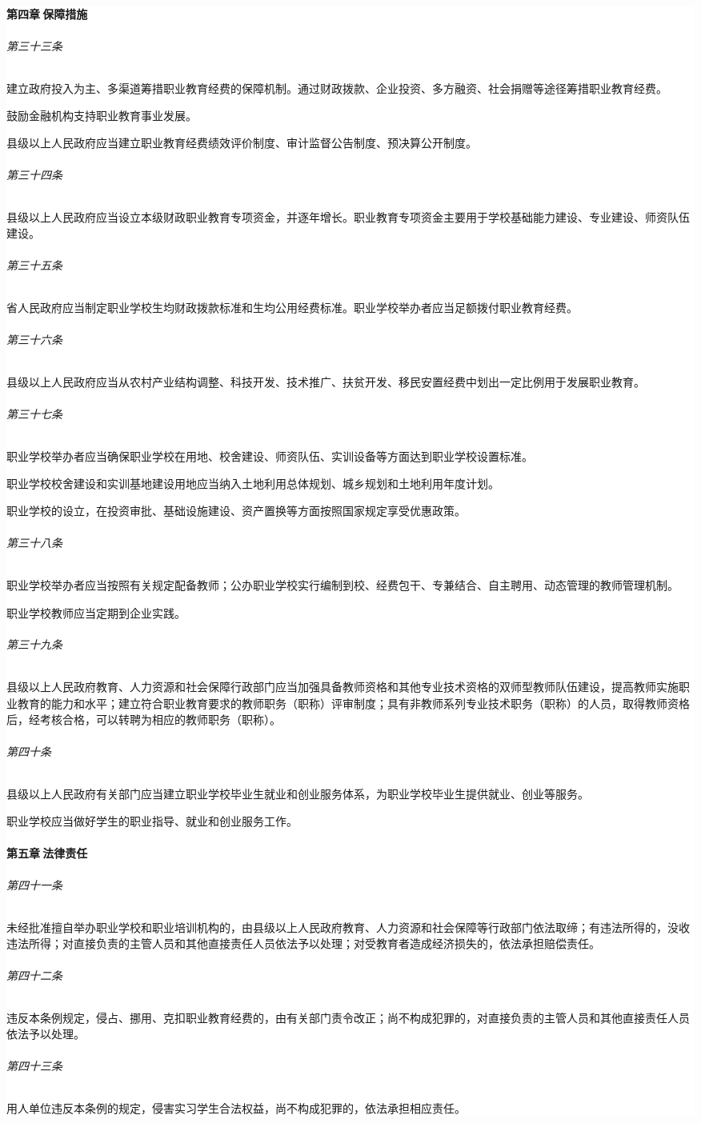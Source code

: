 #### 第四章 保障措施

###### 第三十三条

建立政府投入为主、多渠道筹措职业教育经费的保障机制。通过财政拨款、企业投资、多方融资、社会捐赠等途径筹措职业教育经费。

鼓励金融机构支持职业教育事业发展。

县级以上人民政府应当建立职业教育经费绩效评价制度、审计监督公告制度、预决算公开制度。

###### 第三十四条

县级以上人民政府应当设立本级财政职业教育专项资金，并逐年增长。职业教育专项资金主要用于学校基础能力建设、专业建设、师资队伍建设。

###### 第三十五条

省人民政府应当制定职业学校生均财政拨款标准和生均公用经费标准。职业学校举办者应当足额拨付职业教育经费。

###### 第三十六条

县级以上人民政府应当从农村产业结构调整、科技开发、技术推广、扶贫开发、移民安置经费中划出一定比例用于发展职业教育。

###### 第三十七条

职业学校举办者应当确保职业学校在用地、校舍建设、师资队伍、实训设备等方面达到职业学校设置标准。

职业学校校舍建设和实训基地建设用地应当纳入土地利用总体规划、城乡规划和土地利用年度计划。

职业学校的设立，在投资审批、基础设施建设、资产置换等方面按照国家规定享受优惠政策。

###### 第三十八条

职业学校举办者应当按照有关规定配备教师；公办职业学校实行编制到校、经费包干、专兼结合、自主聘用、动态管理的教师管理机制。

职业学校教师应当定期到企业实践。

###### 第三十九条

县级以上人民政府教育、人力资源和社会保障行政部门应当加强具备教师资格和其他专业技术资格的双师型教师队伍建设，提高教师实施职业教育的能力和水平；建立符合职业教育要求的教师职务（职称）评审制度；具有非教师系列专业技术职务（职称）的人员，取得教师资格后，经考核合格，可以转聘为相应的教师职务（职称）。

###### 第四十条

县级以上人民政府有关部门应当建立职业学校毕业生就业和创业服务体系，为职业学校毕业生提供就业、创业等服务。

职业学校应当做好学生的职业指导、就业和创业服务工作。

#### 第五章 法律责任

###### 第四十一条

未经批准擅自举办职业学校和职业培训机构的，由县级以上人民政府教育、人力资源和社会保障等行政部门依法取缔；有违法所得的，没收违法所得；对直接负责的主管人员和其他直接责任人员依法予以处理；对受教育者造成经济损失的，依法承担赔偿责任。

###### 第四十二条

违反本条例规定，侵占、挪用、克扣职业教育经费的，由有关部门责令改正；尚不构成犯罪的，对直接负责的主管人员和其他直接责任人员依法予以处理。

###### 第四十三条

用人单位违反本条例的规定，侵害实习学生合法权益，尚不构成犯罪的，依法承担相应责任。
